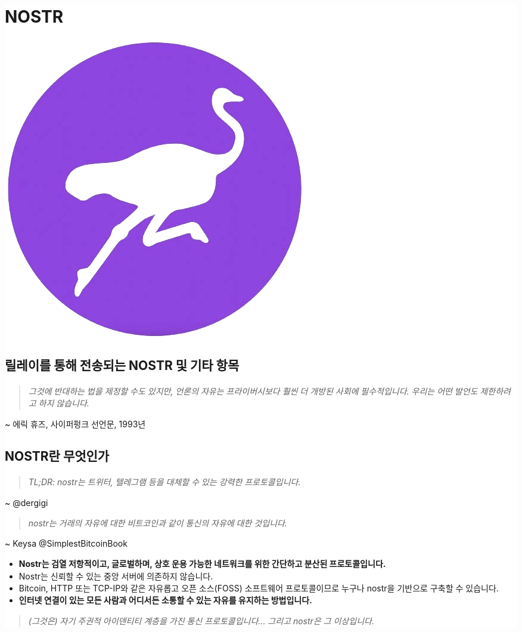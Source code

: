 # NOSTR

![](figure-044-nostr.png)

## 릴레이를 통해 전송되는 NOSTR 및 기타 항목

> *그것에 반대하는 법을 제정할 수도 있지만, 언론의 자유는 프라이버시보다 훨씬 더 개방된 사회에 필수적입니다. 우리는 어떤 발언도 제한하려고 하지 않습니다.*

~ 에릭 휴즈, 사이퍼펑크 선언문, 1993년

## NOSTR란 무엇인가

> *TL;DR: nostr는 트위터, 텔레그램 등을 대체할 수 있는 강력한 프로토콜입니다.*

~ @dergigi

> *nostr는 거래의 자유에 대한 비트코인과 같이 통신의 자유에 대한 것입니다.*

~ Keysa @SimplestBitcoinBook

* **Nostr는 검열 저항적이고, 글로벌하며, 상호 운용 가능한 네트워크를 위한 간단하고 분산된 프로토콜입니다.**
* Nostr는 신뢰할 수 있는 중앙 서버에 의존하지 않습니다.
* Bitcoin, HTTP 또는 TCP-IP와 같은 자유롭고 오픈 소스(FOSS) 소프트웨어 프로토콜이므로 누구나 nostr을 기반으로 구축할 수 있습니다.
* **인터넷 연결이 있는 모든 사람과 어디서든 소통할 수 있는 자유를 유지하는 방법입니다.**

> *(그것은) 자기 주권적 아이덴티티 계층을 가진 통신 프로토콜입니다... 그리고 nostr은 그 이상입니다.*
